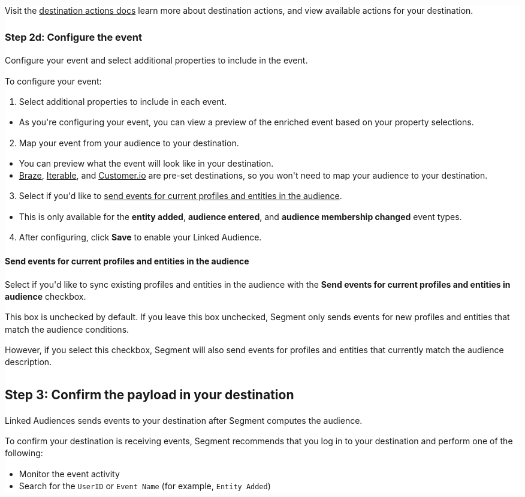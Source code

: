 Visit the [destination actions docs](/docs/connections/destinations/actions/) learn more about destination actions, and view available actions for your destination.

### Step 2d: Configure the event

Configure your event and select additional properties to include in the event. 

To configure your event:

1. Select additional properties to include in each event. 
- As you're configuring your event, you can view a preview of the enriched event based on your property selections. 
2. Map your event from your audience to your destination.
- You can preview what the event will look like in your destination.
- [Braze](/docs/connections/destinations/catalog/braze-cloud-mode-actions/#available-presets), [Iterable](/docs/connections/destinations/catalog/actions-iterable/#available-presets), and [Customer.io](/docs/connections/destinations/catalog/customer-io-actions/#available-presets) are pre-set destinations, so you won't need to map your audience to your destination.
3. Select if you'd like to [send events for current profiles and entities in the audience](#send-events-for-current-profiles-and-entities-in-the-audience).
- This is only available for the **entity added**, **audience entered**, and **audience membership changed** event types.
4. After configuring, click **Save** to enable your Linked Audience. 


#### Send events for current profiles and entities in the audience

Select if you'd like to sync existing profiles and entities in the audience with the **Send events for current profiles and entities in audience** checkbox.

This box is unchecked by default. If you leave this box unchecked, Segment only sends events for new profiles and entities that match the audience conditions.

However, if you select this checkbox, Segment will also send events for profiles and entities that currently match the audience description. 

## Step 3: Confirm the payload in your destination

Linked Audiences sends events to your destination after Segment computes the audience. 

To confirm your destination is receiving events, Segment recommends that you log in to your destination and perform one of the following:
- Monitor the event activity
- Search for the `UserID` or `Event Name` (for example, `Entity Added`)



